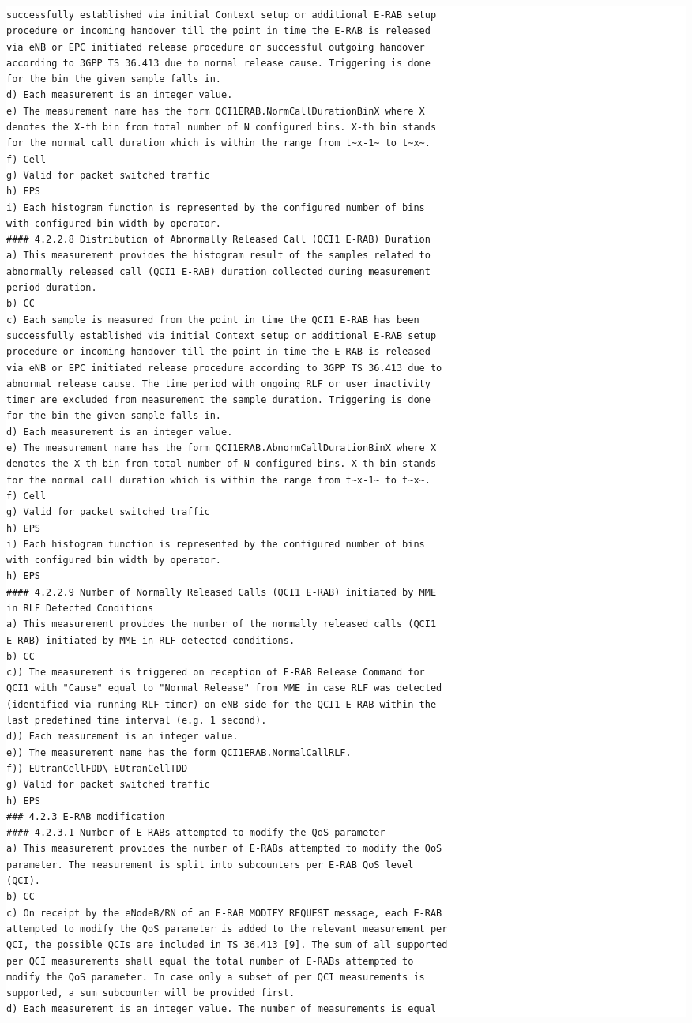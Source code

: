 ```{=html}
successfully established via initial Context setup or additional E-RAB setup
procedure or incoming handover till the point in time the E-RAB is released
via eNB or EPC initiated release procedure or successful outgoing handover
according to 3GPP TS 36.413 due to normal release cause. Triggering is done
for the bin the given sample falls in.
d) Each measurement is an integer value.
e) The measurement name has the form QCI1ERAB.NormCallDurationBinX where X
denotes the X-th bin from total number of N configured bins. X-th bin stands
for the normal call duration which is within the range from t~x-1~ to t~x~.
f) Cell
g) Valid for packet switched traffic
h) EPS
i) Each histogram function is represented by the configured number of bins
with configured bin width by operator.
#### 4.2.2.8 Distribution of Abnormally Released Call (QCI1 E-RAB) Duration
a) This measurement provides the histogram result of the samples related to
abnormally released call (QCI1 E-RAB) duration collected during measurement
period duration.
b) CC
c) Each sample is measured from the point in time the QCI1 E-RAB has been
successfully established via initial Context setup or additional E-RAB setup
procedure or incoming handover till the point in time the E-RAB is released
via eNB or EPC initiated release procedure according to 3GPP TS 36.413 due to
abnormal release cause. The time period with ongoing RLF or user inactivity
timer are excluded from measurement the sample duration. Triggering is done
for the bin the given sample falls in.
d) Each measurement is an integer value.
e) The measurement name has the form QCI1ERAB.AbnormCallDurationBinX where X
denotes the X-th bin from total number of N configured bins. X-th bin stands
for the normal call duration which is within the range from t~x-1~ to t~x~.
f) Cell
g) Valid for packet switched traffic
h) EPS
i) Each histogram function is represented by the configured number of bins
with configured bin width by operator.
h) EPS
#### 4.2.2.9 Number of Normally Released Calls (QCI1 E-RAB) initiated by MME
in RLF Detected Conditions
a) This measurement provides the number of the normally released calls (QCI1
E-RAB) initiated by MME in RLF detected conditions.
b) CC
c)) The measurement is triggered on reception of E-RAB Release Command for
QCI1 with "Cause" equal to "Normal Release" from MME in case RLF was detected
(identified via running RLF timer) on eNB side for the QCI1 E-RAB within the
last predefined time interval (e.g. 1 second).
d)) Each measurement is an integer value.
e)) The measurement name has the form QCI1ERAB.NormalCallRLF.
f)) EUtranCellFDD\ EUtranCellTDD
g) Valid for packet switched traffic
h) EPS
### 4.2.3 E-RAB modification
#### 4.2.3.1 Number of E-RABs attempted to modify the QoS parameter
a) This measurement provides the number of E-RABs attempted to modify the QoS
parameter. The measurement is split into subcounters per E-RAB QoS level
(QCI).
b) CC
c) On receipt by the eNodeB/RN of an E-RAB MODIFY REQUEST message, each E-RAB
attempted to modify the QoS parameter is added to the relevant measurement per
QCI, the possible QCIs are included in TS 36.413 [9]. The sum of all supported
per QCI measurements shall equal the total number of E-RABs attempted to
modify the QoS parameter. In case only a subset of per QCI measurements is
supported, a sum subcounter will be provided first.
d) Each measurement is an integer value. The number of measurements is equal
```